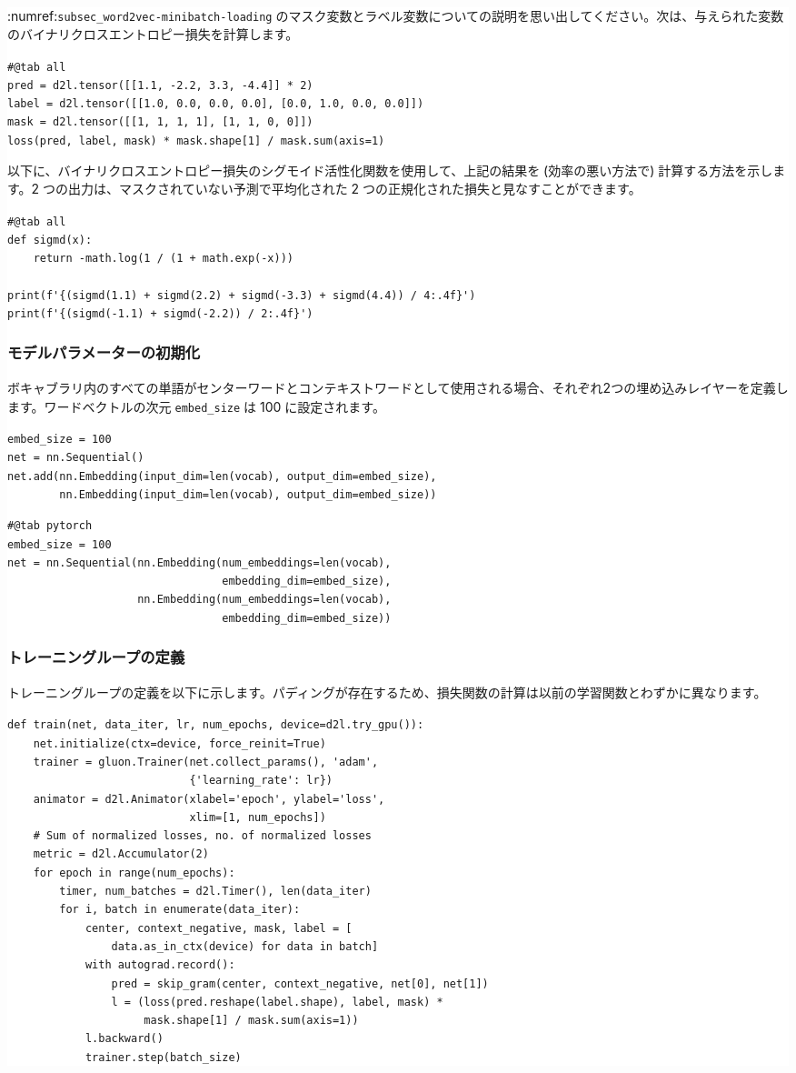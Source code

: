 :numref:`subsec_word2vec-minibatch-loading` のマスク変数とラベル変数についての説明を思い出してください。次は、与えられた変数のバイナリクロスエントロピー損失を計算します。

```{.python .input}
#@tab all
pred = d2l.tensor([[1.1, -2.2, 3.3, -4.4]] * 2)
label = d2l.tensor([[1.0, 0.0, 0.0, 0.0], [0.0, 1.0, 0.0, 0.0]])
mask = d2l.tensor([[1, 1, 1, 1], [1, 1, 0, 0]])
loss(pred, label, mask) * mask.shape[1] / mask.sum(axis=1)
```

以下に、バイナリクロスエントロピー損失のシグモイド活性化関数を使用して、上記の結果を (効率の悪い方法で) 計算する方法を示します。2 つの出力は、マスクされていない予測で平均化された 2 つの正規化された損失と見なすことができます。

```{.python .input}
#@tab all
def sigmd(x):
    return -math.log(1 / (1 + math.exp(-x)))

print(f'{(sigmd(1.1) + sigmd(2.2) + sigmd(-3.3) + sigmd(4.4)) / 4:.4f}')
print(f'{(sigmd(-1.1) + sigmd(-2.2)) / 2:.4f}')
```

### モデルパラメーターの初期化

ボキャブラリ内のすべての単語がセンターワードとコンテキストワードとして使用される場合、それぞれ2つの埋め込みレイヤーを定義します。ワードベクトルの次元 `embed_size` は 100 に設定されます。

```{.python .input}
embed_size = 100
net = nn.Sequential()
net.add(nn.Embedding(input_dim=len(vocab), output_dim=embed_size),
        nn.Embedding(input_dim=len(vocab), output_dim=embed_size))
```

```{.python .input}
#@tab pytorch
embed_size = 100
net = nn.Sequential(nn.Embedding(num_embeddings=len(vocab),
                                 embedding_dim=embed_size),
                    nn.Embedding(num_embeddings=len(vocab),
                                 embedding_dim=embed_size))
```

### トレーニングループの定義

トレーニングループの定義を以下に示します。パディングが存在するため、損失関数の計算は以前の学習関数とわずかに異なります。

```{.python .input}
def train(net, data_iter, lr, num_epochs, device=d2l.try_gpu()):
    net.initialize(ctx=device, force_reinit=True)
    trainer = gluon.Trainer(net.collect_params(), 'adam',
                            {'learning_rate': lr})
    animator = d2l.Animator(xlabel='epoch', ylabel='loss',
                            xlim=[1, num_epochs])
    # Sum of normalized losses, no. of normalized losses
    metric = d2l.Accumulator(2)
    for epoch in range(num_epochs):
        timer, num_batches = d2l.Timer(), len(data_iter)
        for i, batch in enumerate(data_iter):
            center, context_negative, mask, label = [
                data.as_in_ctx(device) for data in batch]
            with autograd.record():
                pred = skip_gram(center, context_negative, net[0], net[1])
                l = (loss(pred.reshape(label.shape), label, mask) *
                     mask.shape[1] / mask.sum(axis=1))
            l.backward()
            trainer.step(batch_size)
```